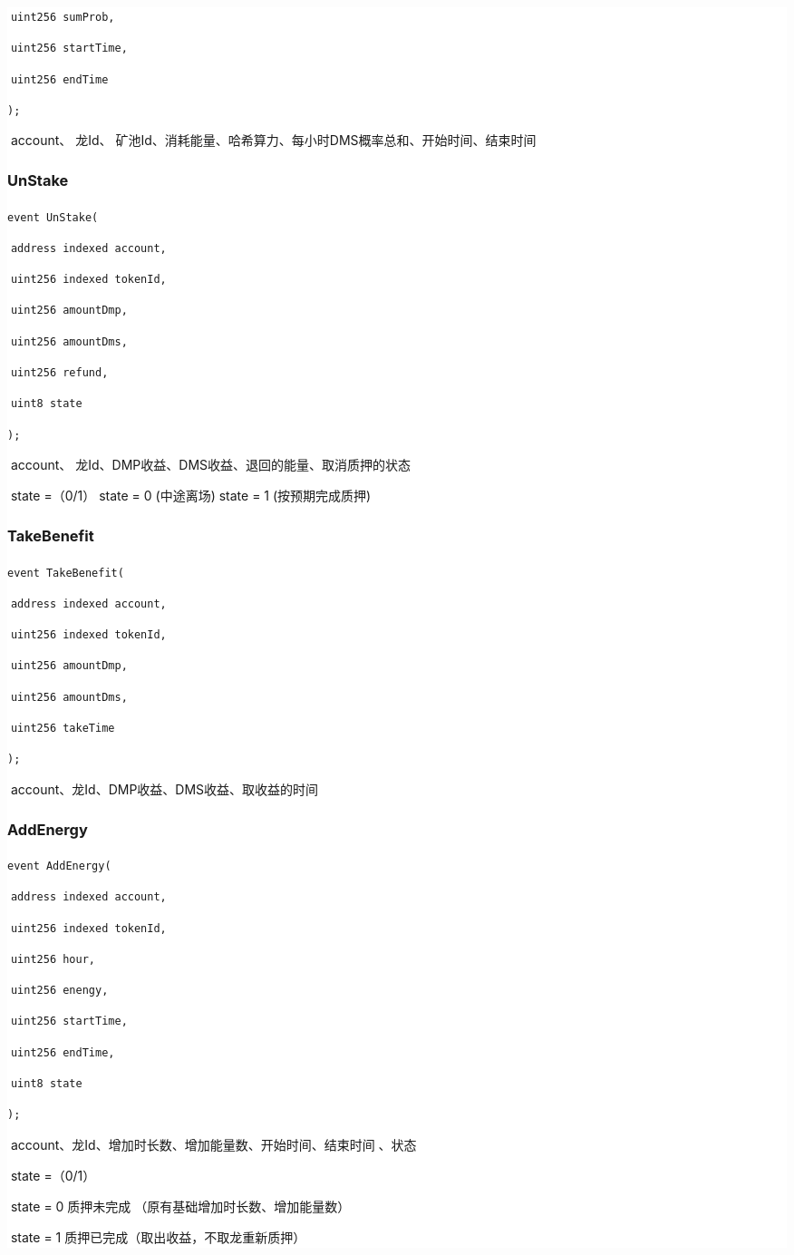 ​    `uint256 sumProb,`

​    `uint256 startTime,`

​    `uint256 endTime`

  `);`

​	account、 龙Id、 矿池Id、消耗能量、哈希算力、每小时DMS概率总和、开始时间、结束时间

### UnStake

 `event UnStake(`

​    `address indexed account,`

​    `uint256 indexed tokenId,`

​    `uint256 amountDmp,`

​    `uint256 amountDms,`

​    `uint256 refund,`

​    `uint8 state`

  `);`

​	account、 龙Id、DMP收益、DMS收益、退回的能量、取消质押的状态

​	state =（0/1） state = 0 (中途离场)  state = 1 (按预期完成质押)

### TakeBenefit

 `event TakeBenefit(`

​    `address indexed account,`

​    `uint256 indexed tokenId,`

​    `uint256 amountDmp,`

​    `uint256 amountDms,`

​    `uint256 takeTime`

  `);`

​	account、龙Id、DMP收益、DMS收益、取收益的时间

### AddEnergy

`event AddEnergy(`

​    `address indexed account,`

​    `uint256 indexed tokenId,`

​    `uint256 hour,`

​    `uint256 enengy,`

​    `uint256 startTime,`

​    `uint256 endTime,`

​    `uint8 state`

  `);`

​	account、龙Id、增加时长数、增加能量数、开始时间、结束时间 、状态

​	state =（0/1）       

​	state = 0 质押未完成 （原有基础增加时长数、增加能量数）

​	state = 1 质押已完成（取出收益，不取龙重新质押）
